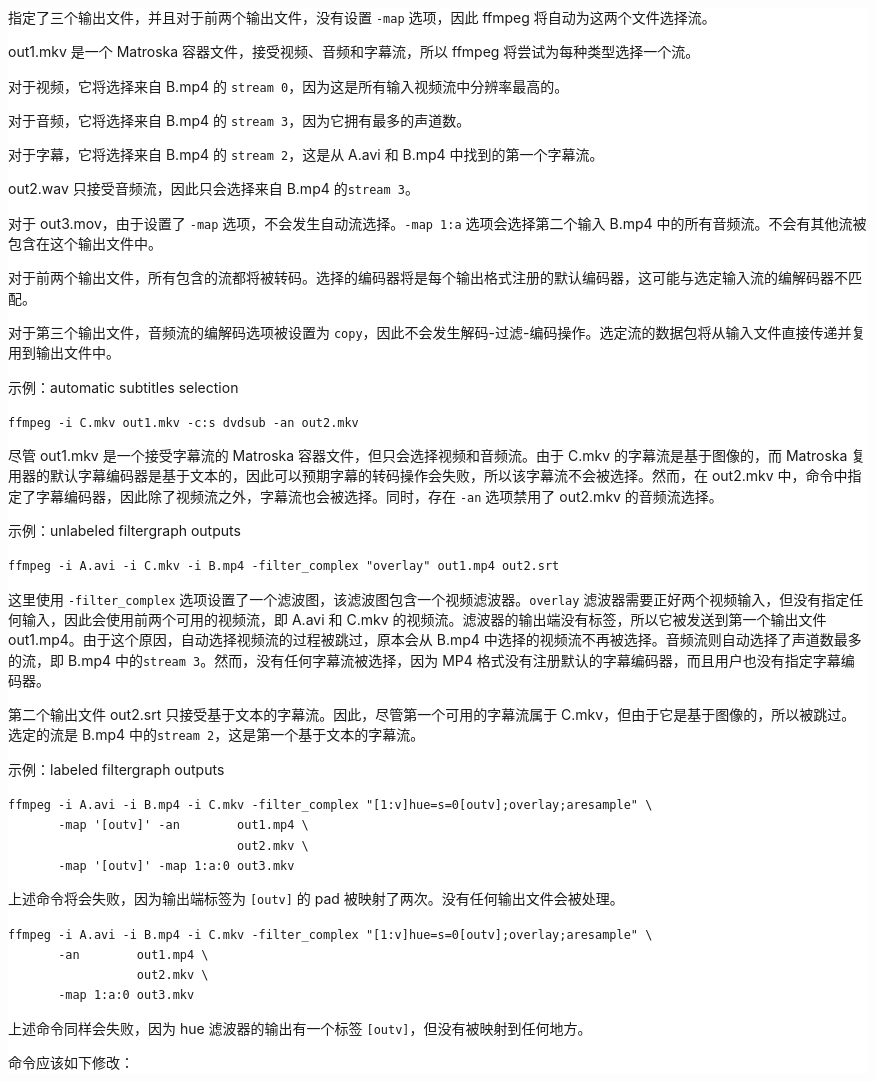 指定了三个输出文件，并且对于前两个输出文件，没有设置 `-map` 选项，因此 ffmpeg 将自动为这两个文件选择流。

out1.mkv 是一个 Matroska 容器文件，接受视频、音频和字幕流，所以 ffmpeg 将尝试为每种类型选择一个流。

对于视频，它将选择来自 B.mp4 的 `stream 0`，因为这是所有输入视频流中分辨率最高的。

对于音频，它将选择来自 B.mp4 的 `stream 3`，因为它拥有最多的声道数。

对于字幕，它将选择来自 B.mp4 的 `stream 2`，这是从 A.avi 和 B.mp4 中找到的第一个字幕流。

out2.wav 只接受音频流，因此只会选择来自 B.mp4 的`stream 3`。

对于 out3.mov，由于设置了 `-map` 选项，不会发生自动流选择。`-map 1:a` 选项会选择第二个输入 B.mp4 中的所有音频流。不会有其他流被包含在这个输出文件中。

对于前两个输出文件，所有包含的流都将被转码。选择的编码器将是每个输出格式注册的默认编码器，这可能与选定输入流的编解码器不匹配。

对于第三个输出文件，音频流的编解码选项被设置为 `copy`，因此不会发生解码-过滤-编码操作。选定流的数据包将从输入文件直接传递并复用到输出文件中。

示例：automatic subtitles selection

```shell
ffmpeg -i C.mkv out1.mkv -c:s dvdsub -an out2.mkv
```

尽管 out1.mkv 是一个接受字幕流的 Matroska 容器文件，但只会选择视频和音频流。由于 C.mkv 的字幕流是基于图像的，而 Matroska 复用器的默认字幕编码器是基于文本的，因此可以预期字幕的转码操作会失败，所以该字幕流不会被选择。然而，在 out2.mkv 中，命令中指定了字幕编码器，因此除了视频流之外，字幕流也会被选择。同时，存在 `-an` 选项禁用了 out2.mkv 的音频流选择。

示例：unlabeled filtergraph outputs

```shell
ffmpeg -i A.avi -i C.mkv -i B.mp4 -filter_complex "overlay" out1.mp4 out2.srt
```

这里使用 `-filter_complex` 选项设置了一个滤波图，该滤波图包含一个视频滤波器。`overlay` 滤波器需要正好两个视频输入，但没有指定任何输入，因此会使用前两个可用的视频流，即 A.avi 和 C.mkv 的视频流。滤波器的输出端没有标签，所以它被发送到第一个输出文件 out1.mp4。由于这个原因，自动选择视频流的过程被跳过，原本会从 B.mp4 中选择的视频流不再被选择。音频流则自动选择了声道数最多的流，即 B.mp4 中的`stream 3`。然而，没有任何字幕流被选择，因为 MP4 格式没有注册默认的字幕编码器，而且用户也没有指定字幕编码器。

第二个输出文件 out2.srt 只接受基于文本的字幕流。因此，尽管第一个可用的字幕流属于 C.mkv，但由于它是基于图像的，所以被跳过。选定的流是 B.mp4 中的`stream 2`，这是第一个基于文本的字幕流。

示例：labeled filtergraph outputs

```shell
ffmpeg -i A.avi -i B.mp4 -i C.mkv -filter_complex "[1:v]hue=s=0[outv];overlay;aresample" \
       -map '[outv]' -an        out1.mp4 \
                                out2.mkv \
       -map '[outv]' -map 1:a:0 out3.mkv
```

上述命令将会失败，因为输出端标签为 `[outv]` 的 pad 被映射了两次。没有任何输出文件会被处理。

```
ffmpeg -i A.avi -i B.mp4 -i C.mkv -filter_complex "[1:v]hue=s=0[outv];overlay;aresample" \
       -an        out1.mp4 \
                  out2.mkv \
       -map 1:a:0 out3.mkv
```

上述命令同样会失败，因为 hue 滤波器的输出有一个标签 `[outv]`，但没有被映射到任何地方。

命令应该如下修改：
